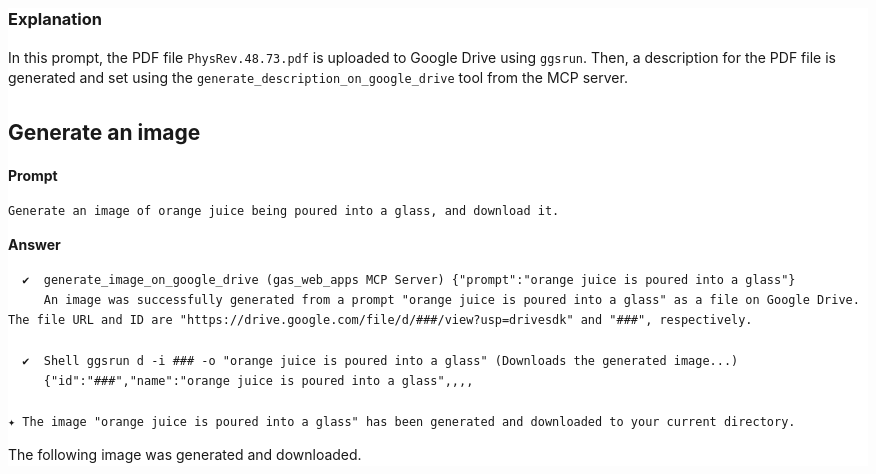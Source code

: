 ### Explanation
In this prompt, the PDF file `PhysRev.48.73.pdf` is uploaded to Google Drive using `ggsrun`. Then, a description for the PDF file is generated and set using the `generate_description_on_google_drive` tool from the MCP server.

## Generate an image

**Prompt**
```text
Generate an image of orange juice being poured into a glass, and download it.
```

**Answer**
```text
  ✔  generate_image_on_google_drive (gas_web_apps MCP Server) {"prompt":"orange juice is poured into a glass"}
     An image was successfully generated from a prompt "orange juice is poured into a glass" as a file on Google Drive. The file URL and ID are "https://drive.google.com/file/d/###/view?usp=drivesdk" and "###", respectively.
     
  ✔  Shell ggsrun d -i ### -o "orange juice is poured into a glass" (Downloads the generated image...) 
     {"id":"###","name":"orange juice is poured into a glass",,,,

✦ The image "orange juice is poured into a glass" has been generated and downloaded to your current directory.
```

The following image was generated and downloaded.
